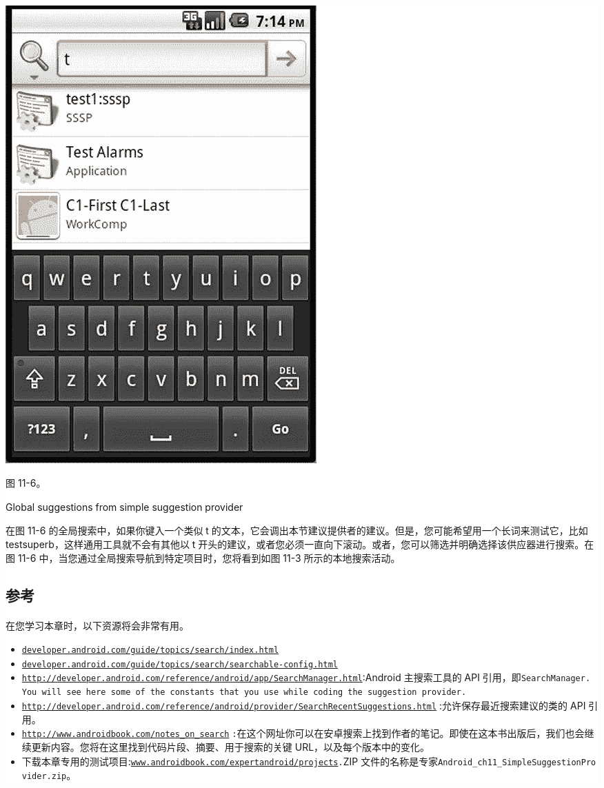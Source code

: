 ![A978-1-4302-4951-1_11_Fig6_HTML.jpg](img/A978-1-4302-4951-1_11_Fig6_HTML.jpg)

图 11-6。

Global suggestions from simple suggestion provider

在图 11-6 的全局搜索中，如果你键入一个类似 t 的文本，它会调出本节建议提供者的建议。但是，您可能希望用一个长词来测试它，比如 testsuperb，这样通用工具就不会有其他以 t 开头的建议，或者您必须一直向下滚动。或者，您可以筛选并明确选择该供应器进行搜索。在图 11-6 中，当您通过全局搜索导航到特定项目时，您将看到如图 11-3 所示的本地搜索活动。

## 参考

在您学习本章时，以下资源将会非常有用。

*   [`developer.android.com/guide/topics/search/index.html`](http://developer.android.com/guide/topics/search/index.html)
*   [`developer.android.com/guide/topics/search/searchable-config.html`](http://developer.android.com/guide/topics/search/searchable-config.html)
*   [`http://developer.android.com/reference/android/app/SearchManager.html`](http://developer.android.com/reference/android/app/SearchManager.html):Android 主搜索工具的 API 引用，即`SearchManager. You will see here some of the constants that you use while coding the suggestion provider.`
*   [`http://developer.android.com/reference/android/provider/SearchRecentSuggestions.html`](http://developer.android.com/reference/android/provider/SearchRecentSuggestions.html) :允许保存最近搜索建议的类的 API 引用。
*   [`http://www.androidbook.com/notes_on_search`](http://www.androidbook.com/notes_on_search) `:`在这个网址你可以在安卓搜索上找到作者的笔记。即使在这本书出版后，我们也会继续更新内容。您将在这里找到代码片段、摘要、用于搜索的关键 URL，以及每个版本中的变化。
*   下载本章专用的测试项目:[`www.androidbook.com/expertandroid/projects`](http://www.androidbook.com/expertandroid/projects)`.`ZIP 文件的名称是专家`Android_ch11_SimpleSuggestionProvider.zip`。
